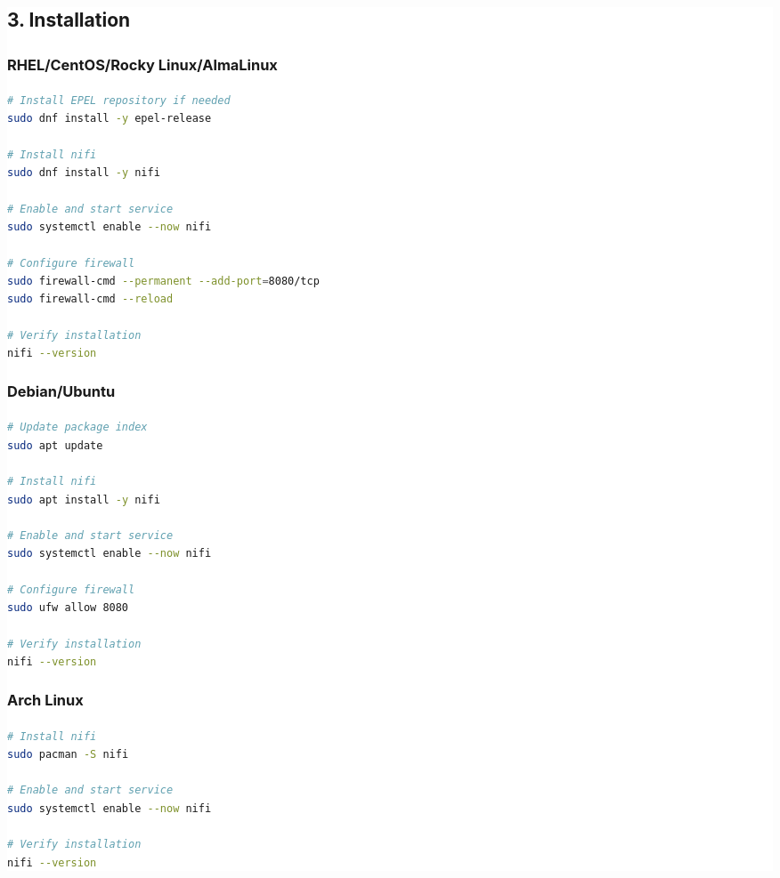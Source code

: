 ## 3. Installation

### RHEL/CentOS/Rocky Linux/AlmaLinux

```bash
# Install EPEL repository if needed
sudo dnf install -y epel-release

# Install nifi
sudo dnf install -y nifi

# Enable and start service
sudo systemctl enable --now nifi

# Configure firewall
sudo firewall-cmd --permanent --add-port=8080/tcp
sudo firewall-cmd --reload

# Verify installation
nifi --version
```

### Debian/Ubuntu

```bash
# Update package index
sudo apt update

# Install nifi
sudo apt install -y nifi

# Enable and start service
sudo systemctl enable --now nifi

# Configure firewall
sudo ufw allow 8080

# Verify installation
nifi --version
```

### Arch Linux

```bash
# Install nifi
sudo pacman -S nifi

# Enable and start service
sudo systemctl enable --now nifi

# Verify installation
nifi --version
```
